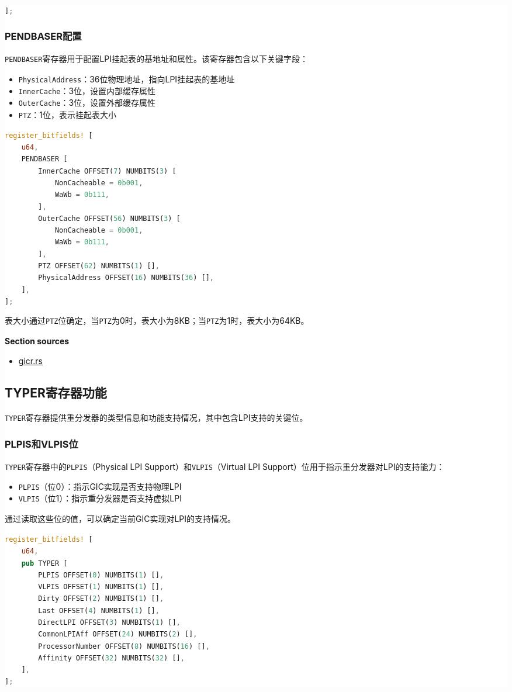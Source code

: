 ```rust
];
```

### PENDBASER配置

`PENDBASER`寄存器用于配置LPI挂起表的基地址和属性。该寄存器包含以下关键字段：

- `PhysicalAddress`：36位物理地址，指向LPI挂起表的基地址
- `InnerCache`：3位，设置内部缓存属性
- `OuterCache`：3位，设置外部缓存属性
- `PTZ`：1位，表示挂起表大小

```rust
register_bitfields! [
    u64,
    PENDBASER [
        InnerCache OFFSET(7) NUMBITS(3) [
            NonCacheable = 0b001,
            WaWb = 0b111,
        ],
        OuterCache OFFSET(56) NUMBITS(3) [
            NonCacheable = 0b001,
            WaWb = 0b111,
        ],
        PTZ OFFSET(62) NUMBITS(1) [],
        PhysicalAddress OFFSET(16) NUMBITS(36) [],
    ],
];
```

表大小通过`PTZ`位确定，当`PTZ`为0时，表大小为8KB；当`PTZ`为1时，表大小为64KB。

**Section sources**
- [gicr.rs](file://gic-driver/src/version/v3/gicr.rs#L150-L200)

## TYPER寄存器功能

`TYPER`寄存器提供重分发器的类型信息和功能支持情况，其中包含LPI支持的关键位。

### PLPIS和VLPIS位

`TYPER`寄存器中的`PLPIS`（Physical LPI Support）和`VLPIS`（Virtual LPI Support）位用于指示重分发器对LPI的支持能力：

- `PLPIS`（位0）：指示GIC实现是否支持物理LPI
- `VLPIS`（位1）：指示重分发器是否支持虚拟LPI

通过读取这些位的值，可以确定当前GIC实现对LPI的支持情况。

```rust
register_bitfields! [
    u64,
    pub TYPER [
        PLPIS OFFSET(0) NUMBITS(1) [],
        VLPIS OFFSET(1) NUMBITS(1) [],
        Dirty OFFSET(2) NUMBITS(1) [],
        Last OFFSET(4) NUMBITS(1) [],
        DirectLPI OFFSET(3) NUMBITS(1) [],
        CommonLPIAff OFFSET(24) NUMBITS(2) [],
        ProcessorNumber OFFSET(8) NUMBITS(16) [],
        Affinity OFFSET(32) NUMBITS(32) [],
    ],
];
```
